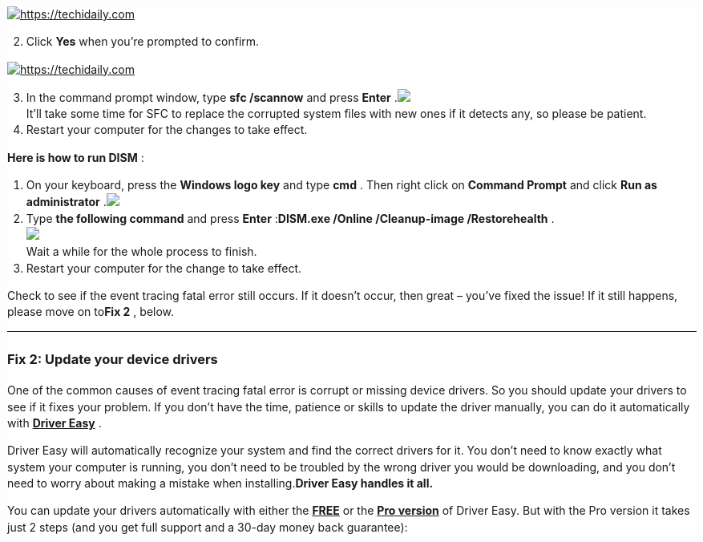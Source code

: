 
<a href="https://bluettius.sjv.io/c/5597632/2139122/17108" target="_top" id="2139122">
  <img src="//a.impactradius-go.com/display-ad/17108-2139122" border="0" alt="https://techidaily.com" width="468" height="60"/>
</a>
<img height="0" width="0" src="https://bluettius.sjv.io/i/5597632/2139122/17108" style="position:absolute;visibility:hidden;" border="0" />


2. Click **Yes** when you’re prompted to confirm.


<a href="https://appsumo.8odi.net/c/5597632/2100526/7443" target="_top" id="2100526">
  <img src="//a.impactradius-go.com/display-ad/7443-2100526" border="0" alt="https://techidaily.com" width="728" height="90"/>
</a>
<img height="0" width="0" src="https://appsumo.8odi.net/i/5597632/2100526/7443" style="position:absolute;visibility:hidden;" border="0" />


3. In the command prompt window, type **sfc /scannow** and press **Enter** .![](https://images.drivereasy.com/wp-content/uploads/2019/11/2.jpg)  
 It’ll take some time for SFC to replace the corrupted system files with new ones if it detects any, so please be patient.
4. Restart your computer for the changes to take effect.

**Here is how to run DISM** :

1. On your keyboard, press the **Windows logo key**  and type **cmd** . Then right click on **Command Prompt** and click **Run as administrator** .![](https://images.drivereasy.com/wp-content/uploads/2019/11/1-1.png)
2. Type **the following command** and press **Enter** :**DISM.exe /Online /Cleanup-image /Restorehealth** .  
![](https://images.drivereasy.com/wp-content/uploads/2019/11/2-1.jpg)  
 Wait a while for the whole process to finish.
3. Restart your computer for the change to take effect.

 Check to see if the event tracing fatal error still occurs. If it doesn’t occur, then great – you’ve fixed the issue! If it still happens, please move on to**Fix 2** , below.

---

### Fix 2: Update your device drivers

 One of the common causes of event tracing fatal error is corrupt or missing device drivers. So you should update your drivers to see if it fixes your problem. If you don’t have the time, patience or skills to update the driver manually, you can do it automatically with **[Driver Easy](https://tools.techidaily.com/drivereasy/download/)**  .

 Driver Easy will automatically recognize your system and find the correct drivers for it. You don’t need to know exactly what system your computer is running, you don’t need to be troubled by the wrong driver you would be downloading, and you don’t need to worry about making a mistake when installing.**Driver Easy handles it all.**

 You can update your drivers automatically with either the[](https://tools.techidaily.com/drivereasy/download/) **[FREE](https://tools.techidaily.com/drivereasy/download/)**  or the[](https://tools.techidaily.com/drivereasy/download/) **[Pro version](https://tools.techidaily.com/drivereasy/download/)** [](https://tools.techidaily.com/drivereasy/download/) of Driver Easy. But with the Pro version it takes just 2 steps (and you get full support and a 30-day money back guarantee):
